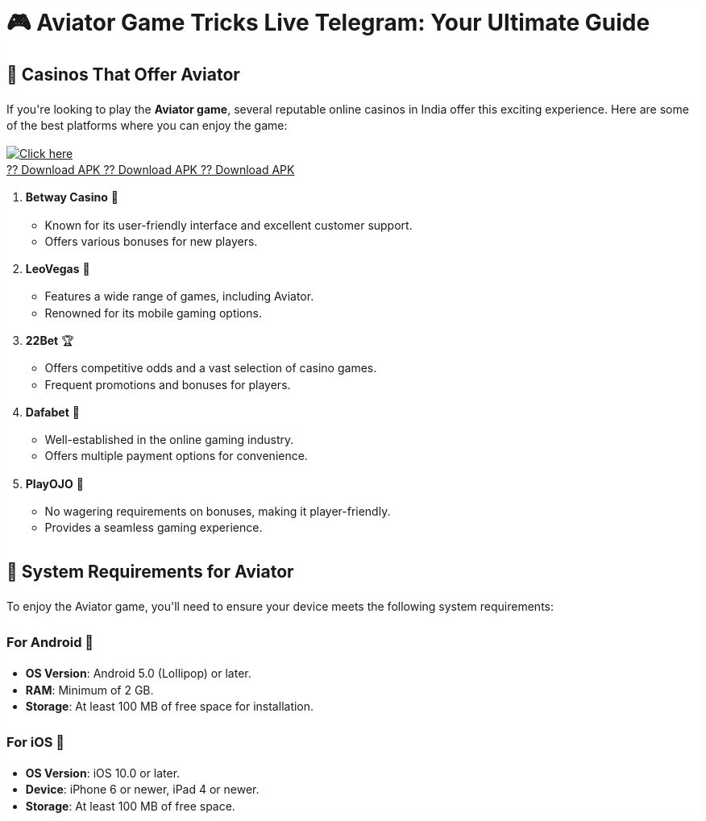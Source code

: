 # 🎮 Aviator Game Tricks Live Telegram: Your Ultimate Guide

## 🏢 Casinos That Offer Aviator

If you\'re looking to play the **Aviator game**, several reputable
online casinos in India offer this exciting experience. Here are some of
the best platforms where you can enjoy the game:

[![Click
here](https://readscoops.com/wp-content/uploads/2023/03/Readscoop-aviator-1-1.jpg)](https://click.traffprogo7.com/RycHEFxU?landing=54)\
[?? Download APK ?? Download APK ?? Download
APK](https://click.traffprogo7.com/RycHEFxU?landing=54)

1.  **Betway Casino** 🎰

    -   Known for its user-friendly interface and excellent customer
        support.
    -   Offers various bonuses for new players.

2.  **LeoVegas** 🦁

    -   Features a wide range of games, including Aviator.
    -   Renowned for its mobile gaming options.

3.  **22Bet** 🏆

    -   Offers competitive odds and a vast selection of casino games.
    -   Frequent promotions and bonuses for players.

4.  **Dafabet** 🌟

    -   Well-established in the online gaming industry.
    -   Offers multiple payment options for convenience.

5.  **PlayOJO** 🎉

    -   No wagering requirements on bonuses, making it player-friendly.
    -   Provides a seamless gaming experience.

## 📱 System Requirements for Aviator

To enjoy the Aviator game, you\'ll need to ensure your device meets the
following system requirements:

### For Android 📱

-   **OS Version**: Android 5.0 (Lollipop) or later.
-   **RAM**: Minimum of 2 GB.
-   **Storage**: At least 100 MB of free space for installation.

### For iOS 🍏

-   **OS Version**: iOS 10.0 or later.
-   **Device**: iPhone 6 or newer, iPad 4 or newer.
-   **Storage**: At least 100 MB of free space.
